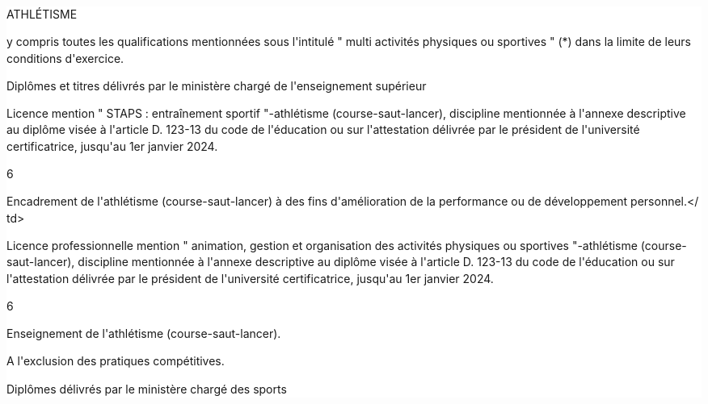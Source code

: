 ATHLÉTISME

y compris toutes les qualifications mentionnées sous l'intitulé " multi activités physiques ou sportives " (*) dans la limite
de leurs conditions d'exercice.

</td>
    </tr>
    <tr>
      <td align="left" colspan="4">

Diplômes et titres délivrés par le ministère chargé de l'enseignement supérieur</td>
    </tr>
    <tr>
      <td align="left">

Licence mention " STAPS : entraînement sportif "-athlétisme (course-saut-lancer), discipline mentionnée à l'annexe
descriptive au diplôme visée à l'article D. 123-13 du code de l'éducation ou sur l'attestation délivrée par le président de
l'université certificatrice, jusqu'au 1er janvier 2024.</td>
      <td align="left">

6</td>
      <td align="left">

Encadrement de l'athlétisme (course-saut-lancer) à des fins d'amélioration de la performance ou de développement personnel.</
td>
      <td align="left">
    </td></tr>
    <tr>
      <td align="left">

Licence professionnelle mention " animation, gestion et organisation des activités physiques ou sportives "-athlétisme
(course-saut-lancer), discipline mentionnée à l'annexe descriptive au diplôme visée à l'article D. 123-13 du code de
l'éducation ou sur l'attestation délivrée par le président de l'université certificatrice, jusqu'au 1er janvier 2024.</td>
      <td align="left">

6</td>
      <td align="left">

Enseignement de l'athlétisme (course-saut-lancer).</td>
      <td align="left">

A l'exclusion des pratiques compétitives.</td>
    </tr>
    <tr>
      <td align="left" colspan="4">

Diplômes délivrés par le ministère chargé des sports</td>
    </tr>
    <tr>
      <td align="left">

